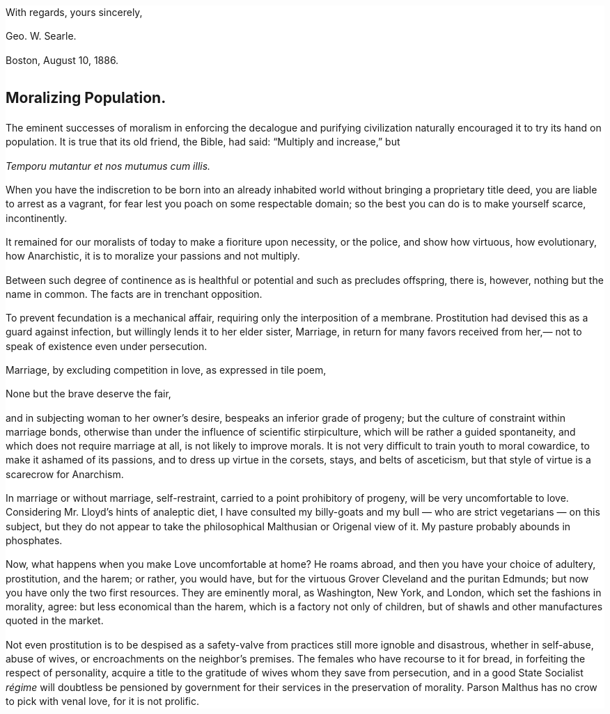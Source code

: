 With regards, yours sincerely,

Geo. W. Searle.

Boston, August 10, 1886.

## Moralizing Population.

The eminent successes of moralism in enforcing the decalogue and purifying civilization naturally encouraged it to try its hand on population. It is true that its old friend, the Bible, had said: “Multiply and increase,” but

*Temporu mutantur et nos mutumus cum illis.*

When you have the indiscretion to be born into an already inhabited world without bringing a proprietary title deed, you are liable to arrest as a vagrant, for fear lest you poach on some respectable domain; so the best you can do is to make yourself scarce, incontinently.

It remained for our moralists of today to make a fioriture upon necessity, or the police, and show how virtuous, how evolutionary, how Anarchistic, it is to moralize your passions and not multiply.

Between such degree of continence as is healthful or potential and such as precludes offspring, there is, however, nothing but the name in common. The facts are in trenchant opposition.

To prevent fecundation is a mechanical affair, requiring only the interposition of a membrane. Prostitution had devised this as a guard against infection, but willingly lends it to her elder sister, Marriage, in return for many favors received from her,— not to speak of existence even under persecution.

Marriage, by excluding competition in love, as expressed in tile poem,

None but the brave deserve the fair,

and in subjecting woman to her owner’s desire, bespeaks an inferior grade of progeny; but the culture of constraint within marriage bonds, otherwise than under the influence of scientific stirpiculture, which will be rather a guided spontaneity, and which does not require marriage at all, is not likely to improve morals. It is not very difficult to train youth to moral cowardice, to make it ashamed of its passions, and to dress up virtue in the corsets, stays, and belts of asceticism, but that style of virtue is a scarecrow for Anarchism.

In marriage or without marriage, self-restraint, carried to a point prohibitory of progeny, will be very uncomfortable to love. Considering Mr. Lloyd’s hints of analeptic diet, I have consulted my billy-goats and my bull — who are strict vegetarians — on this subject, but they do not appear to take the philosophical Malthusian or Origenal view of it. My pasture probably abounds in phosphates.

Now, what happens when you make Love uncomfortable at home? He roams abroad, and then you have your choice of adultery, prostitution, and the harem; or rather, you would have, but for the virtuous Grover Cleveland and the puritan Edmunds; but now you have only the two first resources. They are eminently moral, as Washington, New York, and London, which set the fashions in morality, agree: but less economical than the harem, which is a factory not only of children, but of shawls and other manufactures quoted in the market.

Not even prostitution is to be despised as a safety-valve from practices still more ignoble and disastrous, whether in self-abuse, abuse of wives, or encroachments on the neighbor’s premises. The females who have recourse to it for bread, in forfeiting the respect of personality, acquire a title to the gratitude of wives whom they save from persecution, and in a good State Socialist *régime* will doubtless be pensioned by government for their services in the preservation of morality. Parson Malthus has no crow to pick with venal love, for it is not prolific.
